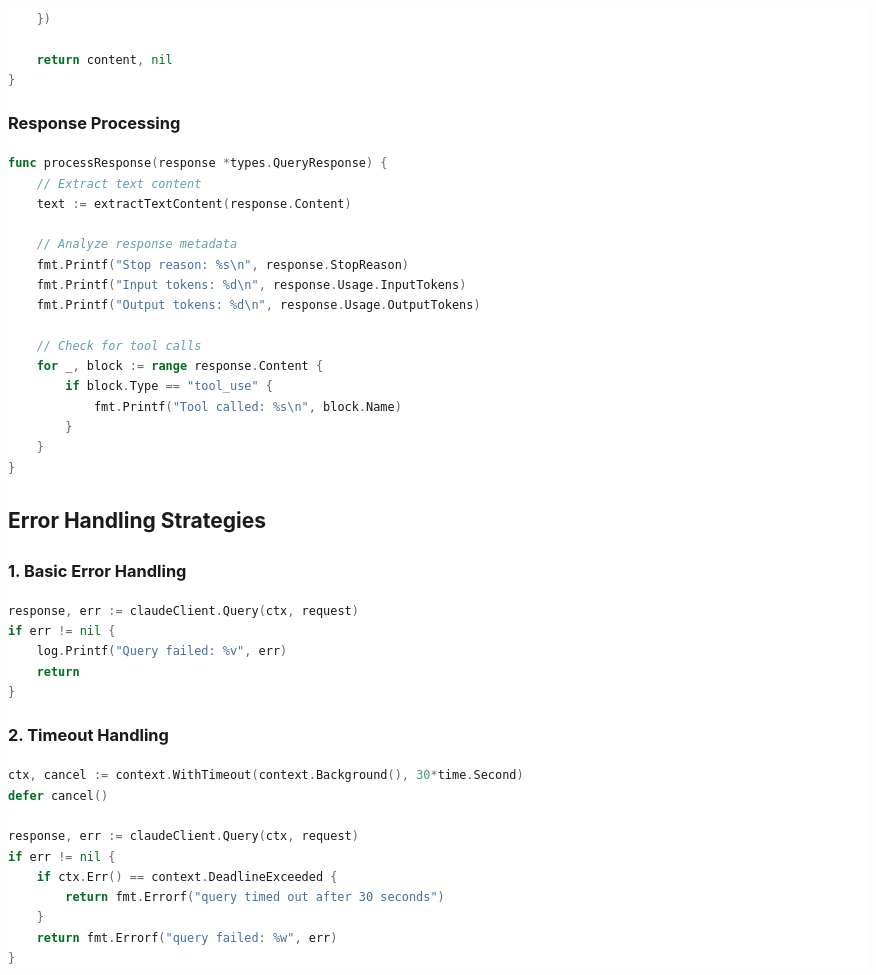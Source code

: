 ```go
    })
    
    return content, nil
}
```

### Response Processing
```go
func processResponse(response *types.QueryResponse) {
    // Extract text content
    text := extractTextContent(response.Content)
    
    // Analyze response metadata
    fmt.Printf("Stop reason: %s\n", response.StopReason)
    fmt.Printf("Input tokens: %d\n", response.Usage.InputTokens)
    fmt.Printf("Output tokens: %d\n", response.Usage.OutputTokens)
    
    // Check for tool calls
    for _, block := range response.Content {
        if block.Type == "tool_use" {
            fmt.Printf("Tool called: %s\n", block.Name)
        }
    }
}
```

## Error Handling Strategies

### 1. Basic Error Handling
```go
response, err := claudeClient.Query(ctx, request)
if err != nil {
    log.Printf("Query failed: %v", err)
    return
}
```

### 2. Timeout Handling
```go
ctx, cancel := context.WithTimeout(context.Background(), 30*time.Second)
defer cancel()

response, err := claudeClient.Query(ctx, request)
if err != nil {
    if ctx.Err() == context.DeadlineExceeded {
        return fmt.Errorf("query timed out after 30 seconds")
    }
    return fmt.Errorf("query failed: %w", err)
}
```
